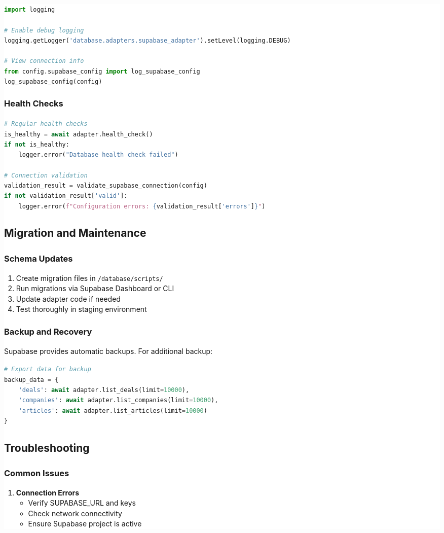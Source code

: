 ```python
import logging

# Enable debug logging
logging.getLogger('database.adapters.supabase_adapter').setLevel(logging.DEBUG)

# View connection info
from config.supabase_config import log_supabase_config
log_supabase_config(config)
```

### Health Checks

```python
# Regular health checks
is_healthy = await adapter.health_check()
if not is_healthy:
    logger.error("Database health check failed")
    
# Connection validation
validation_result = validate_supabase_connection(config)
if not validation_result['valid']:
    logger.error(f"Configuration errors: {validation_result['errors']}")
```

## Migration and Maintenance

### Schema Updates

1. Create migration files in `/database/scripts/`
2. Run migrations via Supabase Dashboard or CLI
3. Update adapter code if needed
4. Test thoroughly in staging environment

### Backup and Recovery

Supabase provides automatic backups. For additional backup:

```python
# Export data for backup
backup_data = {
    'deals': await adapter.list_deals(limit=10000),
    'companies': await adapter.list_companies(limit=10000),
    'articles': await adapter.list_articles(limit=10000)
}
```

## Troubleshooting

### Common Issues

1. **Connection Errors**
   - Verify SUPABASE_URL and keys
   - Check network connectivity
   - Ensure Supabase project is active
